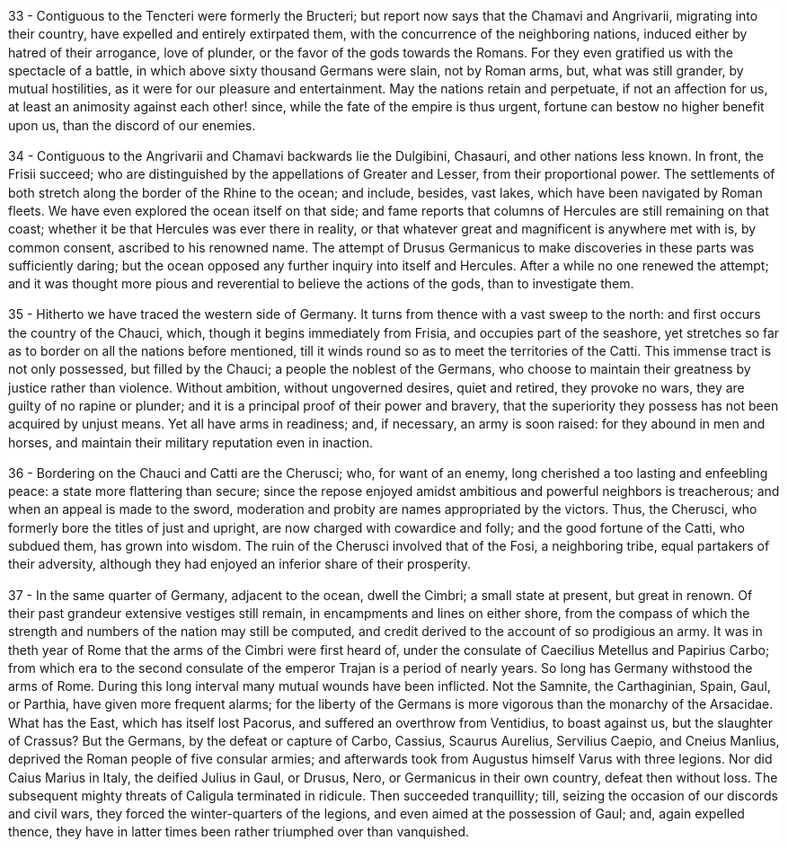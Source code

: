 33 - Contiguous to the Tencteri were formerly the Bructeri; but report now says that the Chamavi and Angrivarii, migrating into their country, have expelled and entirely extirpated them, with the concurrence of the neighboring nations, induced either by hatred of their arrogance, love of plunder, or the favor of the gods towards the Romans. For they even gratified us with the spectacle of a battle, in which above sixty thousand Germans were slain, not by Roman arms, but, what was still grander, by mutual hostilities, as it were for our pleasure and entertainment. May the nations retain and perpetuate, if not an affection for us, at least an animosity against each other! since, while the fate of the empire is thus urgent, fortune can bestow no higher benefit upon us, than the discord of our enemies.

34 - Contiguous to the Angrivarii and Chamavi backwards lie the Dulgibini, Chasauri, and other nations less known. In front, the Frisii succeed; who are distinguished by the appellations of Greater and Lesser, from their proportional power. The settlements of both stretch along the border of the Rhine to the ocean; and include, besides, vast lakes, which have been navigated by Roman fleets. We have even explored the ocean itself on that side; and fame reports that columns of Hercules are still remaining on that coast; whether it be that Hercules was ever there in reality, or that whatever great and magnificent is anywhere met with is, by common consent, ascribed to his renowned name. The attempt of Drusus Germanicus to make discoveries in these parts was sufficiently daring; but the ocean opposed any further inquiry into itself and Hercules. After a while no one renewed the attempt; and it was thought more pious and reverential to believe the actions of the gods, than to investigate them.

35 - Hitherto we have traced the western side of Germany. It turns from thence with a vast sweep to the north: and first occurs the country of the Chauci, which, though it begins immediately from Frisia, and occupies part of the seashore, yet stretches so far as to border on all the nations before mentioned, till it winds round so as to meet the territories of the Catti. This immense tract is not only possessed, but filled by the Chauci; a people the noblest of the Germans, who choose to maintain their greatness by justice rather than violence. Without ambition, without ungoverned desires, quiet and retired, they provoke no wars, they are guilty of no rapine or plunder; and it is a principal proof of their power and bravery, that the superiority they possess has not been acquired by unjust means. Yet all have arms in readiness; and, if necessary, an army is soon raised: for they abound in men and horses, and maintain their military reputation even in inaction.

36 - Bordering on the Chauci and Catti are the Cherusci; who, for want of an enemy, long cherished a too lasting and enfeebling peace: a state more flattering than secure; since the repose enjoyed amidst ambitious and powerful neighbors is treacherous; and when an appeal is made to the sword, moderation and probity are names appropriated by the victors. Thus, the Cherusci, who formerly bore the titles of just and upright, are now charged with cowardice and folly; and the good fortune of the Catti, who subdued them, has grown into wisdom. The ruin of the Cherusci involved that of the Fosi, a neighboring tribe, equal partakers of their adversity, although they had enjoyed an inferior share of their prosperity.

37 - In the same quarter of Germany, adjacent to the ocean, dwell the Cimbri; a small state at present, but great in renown. Of their past grandeur extensive vestiges still remain, in encampments and lines on either shore, from the compass of which the strength and numbers of the nation may still be computed, and credit derived to the account of so prodigious an army. It was in theth year of Rome that the arms of the Cimbri were first heard of, under the consulate of Caecilius Metellus and Papirius Carbo; from which era to the second consulate of the emperor Trajan is a period of nearly years. So long has Germany withstood the arms of Rome. During this long interval many mutual wounds have been inflicted. Not the Samnite, the Carthaginian, Spain, Gaul, or Parthia, have given more frequent alarms; for the liberty of the Germans is more vigorous than the monarchy of the Arsacidae. What has the East, which has itself lost Pacorus, and suffered an overthrow from Ventidius, to boast against us, but the slaughter of Crassus? But the Germans, by the defeat or capture of Carbo, Cassius, Scaurus Aurelius, Servilius Caepio, and Cneius Manlius, deprived the Roman people of five consular armies; and afterwards took from Augustus himself Varus with three legions. Nor did Caius Marius in Italy, the deified Julius in Gaul, or Drusus, Nero, or Germanicus in their own country, defeat then without loss. The subsequent mighty threats of Caligula terminated in ridicule. Then succeeded tranquillity; till, seizing the occasion of our discords and civil wars, they forced the winter-quarters of the legions, and even aimed at the possession of Gaul; and, again expelled thence, they have in latter times been rather triumphed over than vanquished.
